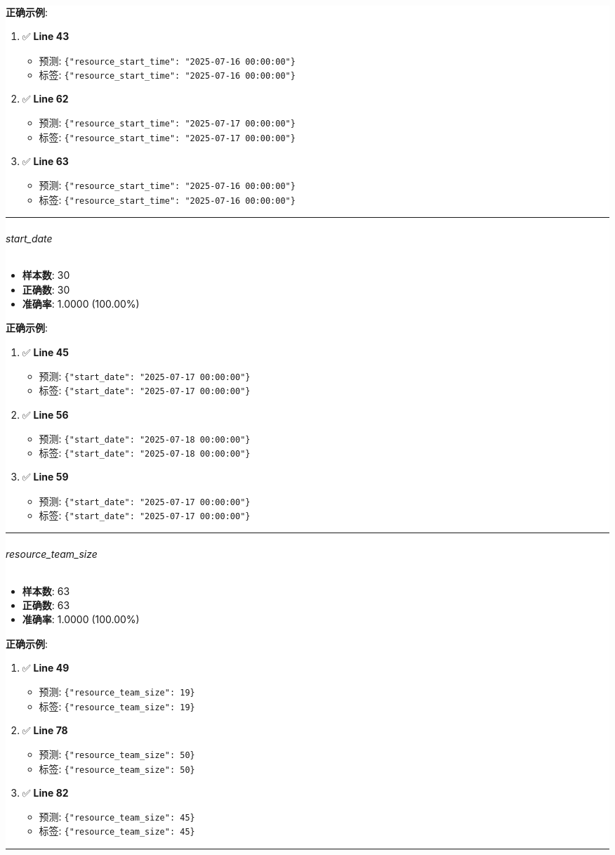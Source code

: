 **正确示例**:

1. ✅ **Line 43**
   - 预测: `{"resource_start_time": "2025-07-16 00:00:00"}`
   - 标签: `{"resource_start_time": "2025-07-16 00:00:00"}`

2. ✅ **Line 62**
   - 预测: `{"resource_start_time": "2025-07-17 00:00:00"}`
   - 标签: `{"resource_start_time": "2025-07-17 00:00:00"}`

3. ✅ **Line 63**
   - 预测: `{"resource_start_time": "2025-07-16 00:00:00"}`
   - 标签: `{"resource_start_time": "2025-07-16 00:00:00"}`

---

###### start_date

- **样本数**: 30
- **正确数**: 30
- **准确率**: 1.0000 (100.00%)

**正确示例**:

1. ✅ **Line 45**
   - 预测: `{"start_date": "2025-07-17 00:00:00"}`
   - 标签: `{"start_date": "2025-07-17 00:00:00"}`

2. ✅ **Line 56**
   - 预测: `{"start_date": "2025-07-18 00:00:00"}`
   - 标签: `{"start_date": "2025-07-18 00:00:00"}`

3. ✅ **Line 59**
   - 预测: `{"start_date": "2025-07-17 00:00:00"}`
   - 标签: `{"start_date": "2025-07-17 00:00:00"}`

---

###### resource_team_size

- **样本数**: 63
- **正确数**: 63
- **准确率**: 1.0000 (100.00%)

**正确示例**:

1. ✅ **Line 49**
   - 预测: `{"resource_team_size": 19}`
   - 标签: `{"resource_team_size": 19}`

2. ✅ **Line 78**
   - 预测: `{"resource_team_size": 50}`
   - 标签: `{"resource_team_size": 50}`

3. ✅ **Line 82**
   - 预测: `{"resource_team_size": 45}`
   - 标签: `{"resource_team_size": 45}`

---